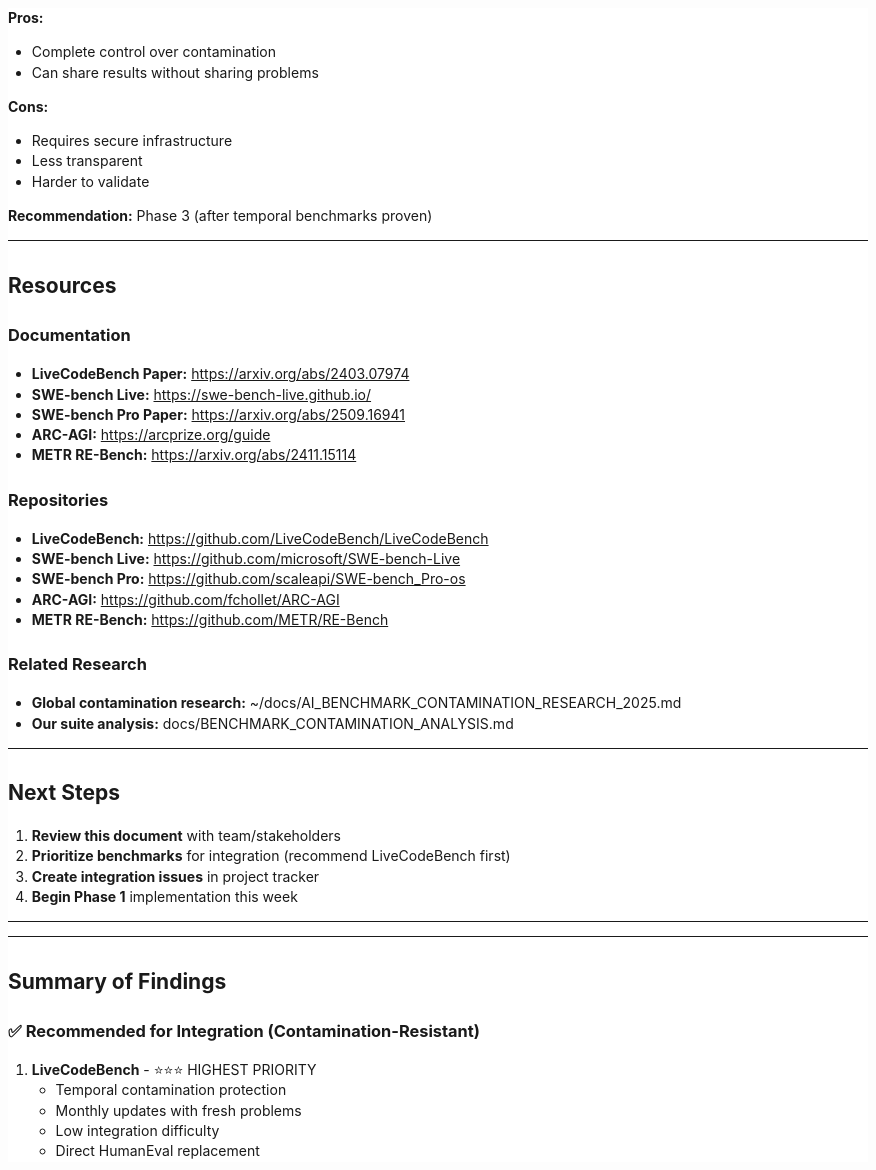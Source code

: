 **Pros:**
- Complete control over contamination
- Can share results without sharing problems

**Cons:**
- Requires secure infrastructure
- Less transparent
- Harder to validate

**Recommendation:** Phase 3 (after temporal benchmarks proven)

---

## Resources

### Documentation
- **LiveCodeBench Paper:** https://arxiv.org/abs/2403.07974
- **SWE-bench Live:** https://swe-bench-live.github.io/
- **SWE-bench Pro Paper:** https://arxiv.org/abs/2509.16941
- **ARC-AGI:** https://arcprize.org/guide
- **METR RE-Bench:** https://arxiv.org/abs/2411.15114

### Repositories
- **LiveCodeBench:** https://github.com/LiveCodeBench/LiveCodeBench
- **SWE-bench Live:** https://github.com/microsoft/SWE-bench-Live
- **SWE-bench Pro:** https://github.com/scaleapi/SWE-bench_Pro-os
- **ARC-AGI:** https://github.com/fchollet/ARC-AGI
- **METR RE-Bench:** https://github.com/METR/RE-Bench

### Related Research
- **Global contamination research:** ~/docs/AI_BENCHMARK_CONTAMINATION_RESEARCH_2025.md
- **Our suite analysis:** docs/BENCHMARK_CONTAMINATION_ANALYSIS.md

---

## Next Steps

1. **Review this document** with team/stakeholders
2. **Prioritize benchmarks** for integration (recommend LiveCodeBench first)
3. **Create integration issues** in project tracker
4. **Begin Phase 1** implementation this week

---

---

## Summary of Findings

### ✅ Recommended for Integration (Contamination-Resistant)

1. **LiveCodeBench** - ⭐⭐⭐ HIGHEST PRIORITY
   - Temporal contamination protection
   - Monthly updates with fresh problems
   - Low integration difficulty
   - Direct HumanEval replacement
